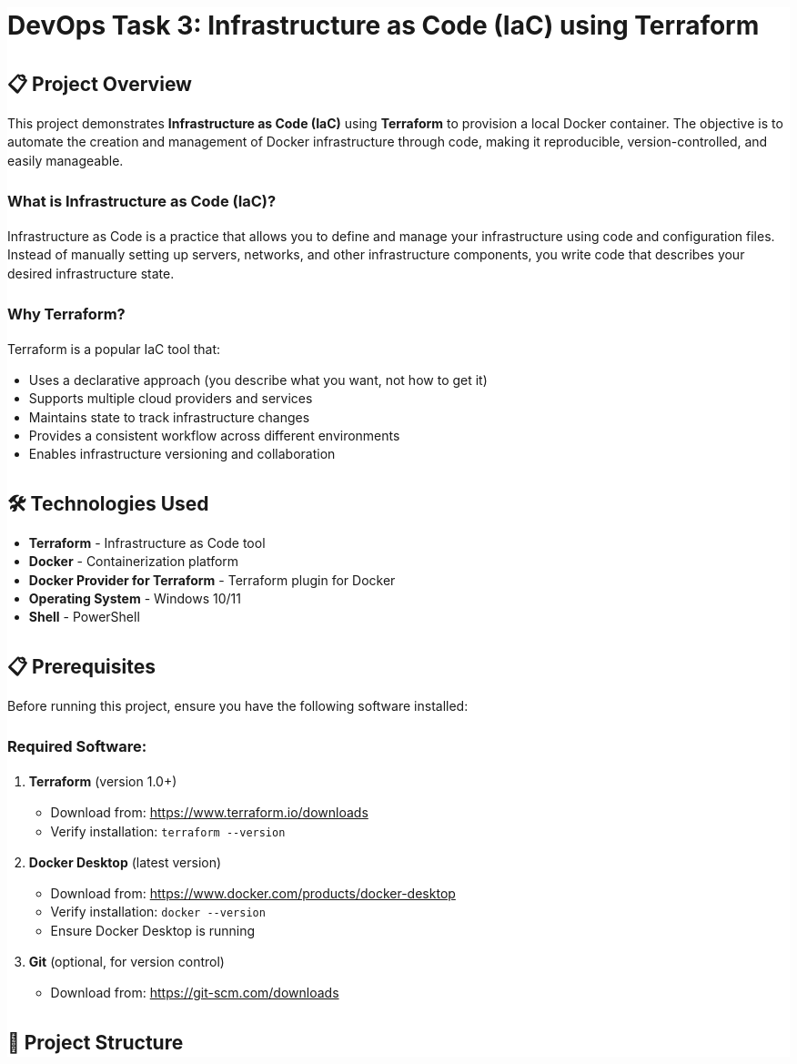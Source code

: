 # DevOps Task 3: Infrastructure as Code (IaC) using Terraform

## 📋 Project Overview

This project demonstrates **Infrastructure as Code (IaC)** using **Terraform** to provision a local Docker container. The objective is to automate the creation and management of Docker infrastructure through code, making it reproducible, version-controlled, and easily manageable.

### What is Infrastructure as Code (IaC)?
Infrastructure as Code is a practice that allows you to define and manage your infrastructure using code and configuration files. Instead of manually setting up servers, networks, and other infrastructure components, you write code that describes your desired infrastructure state.

### Why Terraform?
Terraform is a popular IaC tool that:
- Uses a declarative approach (you describe what you want, not how to get it)
- Supports multiple cloud providers and services
- Maintains state to track infrastructure changes
- Provides a consistent workflow across different environments
- Enables infrastructure versioning and collaboration

## 🛠️ Technologies Used

- **Terraform** - Infrastructure as Code tool
- **Docker** - Containerization platform
- **Docker Provider for Terraform** - Terraform plugin for Docker
- **Operating System** - Windows 10/11
- **Shell** - PowerShell

## 📋 Prerequisites

Before running this project, ensure you have the following software installed:

### Required Software:
1. **Terraform** (version 1.0+)
   - Download from: https://www.terraform.io/downloads
   - Verify installation: `terraform --version`

2. **Docker Desktop** (latest version)
   - Download from: https://www.docker.com/products/docker-desktop
   - Verify installation: `docker --version`
   - Ensure Docker Desktop is running

3. **Git** (optional, for version control)
   - Download from: https://git-scm.com/downloads

## 📁 Project Structure
